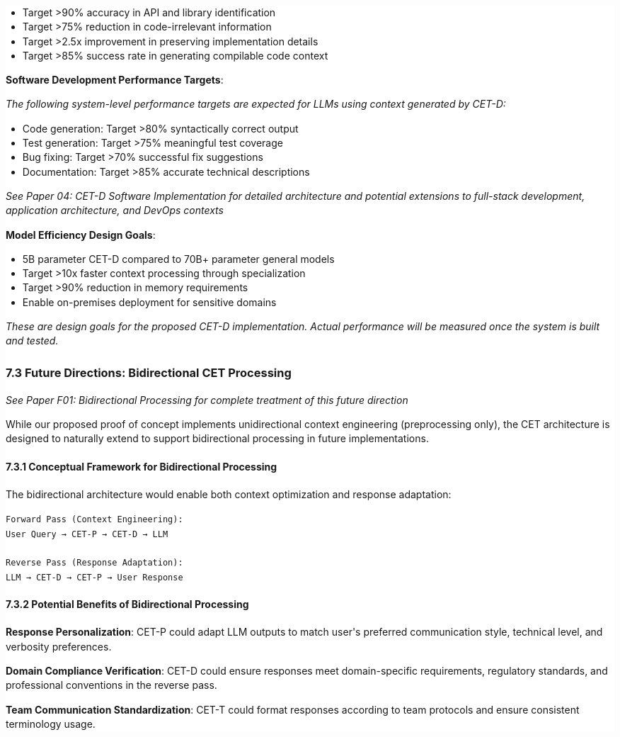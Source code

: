 - Target >90% accuracy in API and library identification
- Target >75% reduction in code-irrelevant information
- Target >2.5x improvement in preserving implementation details
- Target >85% success rate in generating compilable code context

**Software Development Performance Targets**:

*The following system-level performance targets are expected for LLMs using context generated by CET-D:*

- Code generation: Target >80% syntactically correct output
- Test generation: Target >75% meaningful test coverage
- Bug fixing: Target >70% successful fix suggestions
- Documentation: Target >85% accurate technical descriptions

*See Paper 04: CET-D Software Implementation for detailed architecture and potential extensions to full-stack development, application architecture, and DevOps contexts*

**Model Efficiency Design Goals**:

- 5B parameter CET-D compared to 70B+ parameter general models
- Target >10x faster context processing through specialization
- Target >90% reduction in memory requirements
- Enable on-premises deployment for sensitive domains

*These are design goals for the proposed CET-D implementation. Actual performance will be measured once the system is built and tested.*

### 7.3 Future Directions: Bidirectional CET Processing

*See Paper F01: Bidirectional Processing for complete treatment of this future direction*

While our proposed proof of concept implements unidirectional context engineering (preprocessing only), the CET architecture is designed to naturally extend to support bidirectional processing in future implementations.

#### 7.3.1 Conceptual Framework for Bidirectional Processing

The bidirectional architecture would enable both context optimization and response adaptation:

```
Forward Pass (Context Engineering):
User Query → CET-P → CET-D → LLM

Reverse Pass (Response Adaptation):
LLM → CET-D → CET-P → User Response
```

#### 7.3.2 Potential Benefits of Bidirectional Processing

**Response Personalization**: CET-P could adapt LLM outputs to match user's preferred communication style, technical level, and verbosity preferences.

**Domain Compliance Verification**: CET-D could ensure responses meet domain-specific requirements, regulatory standards, and professional conventions in the reverse pass.

**Team Communication Standardization**: CET-T could format responses according to team protocols and ensure consistent terminology usage.
